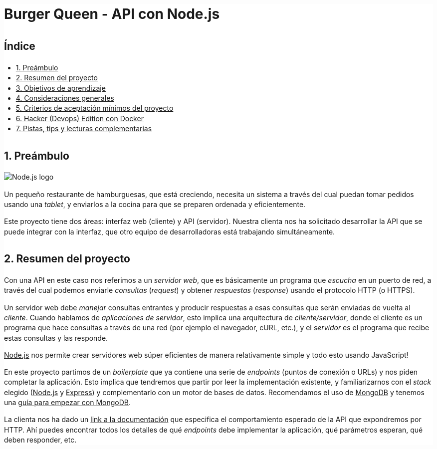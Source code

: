 # Burger Queen - API con Node.js

## Índice

* [1. Preámbulo](#1-pre%C3%A1mbulo)
* [2. Resumen del proyecto](#2-resumen-del-proyecto)
* [3. Objetivos de aprendizaje](#3-objetivos-de-aprendizaje)
* [4. Consideraciones generales](#4-consideraciones-generales)
* [5. Criterios de aceptación mínimos del proyecto](#5-criterios-de-aceptaci%C3%B3n-m%C3%ADnimos-del-proyecto)
* [6. Hacker (Devops) Edition con Docker](#6-hacker-%28devops%29-edition-con-docker)
* [7. Pistas, tips y lecturas complementarias](#6-pistas-tips-y-lecturas-complementarias)

## 1. Preámbulo

![Node.js logo](https://nodejs.org/static/images/logos/nodejs-new-pantone-black.svg)

Un pequeño restaurante de hamburguesas, que está creciendo, necesita un
sistema a través del cual puedan tomar pedidos usando una _tablet_, y enviarlos
a la cocina para que se preparen ordenada y eficientemente.

Este proyecto tiene dos áreas: interfaz web (cliente) y API (servidor). Nuestra
clienta nos ha solicitado desarrollar la API que se puede integrar con la
interfaz, que otro equipo de desarrolladoras está trabajando simultáneamente.

## 2. Resumen del proyecto

Con una API en este caso nos referimos a un _servidor web_, que es
básicamente un programa que _escucha_ en un puerto de red, a través del cual
podemos enviarle _consultas_ (_request_) y obtener _respuestas_ (_response_)
usando el protocolo HTTP (o HTTPS).

Un servidor web debe _manejar_ consultas entrantes y producir respuestas a esas
consultas que serán enviadas de vuelta al _cliente_. Cuando hablamos de
_aplicaciones de servidor_, esto implica una arquitectura de _cliente/servidor_,
donde el cliente es un programa que hace consultas a través de una red (por
ejemplo el navegador, cURL, etc.), y el _servidor_ es el programa que recibe
estas consultas y las responde.

[Node.js](https://nodejs.org/) nos permite crear servidores web súper eficientes
de manera relativamente simple y todo esto usando JavaScript!

En este proyecto partimos de un _boilerplate_ que ya contiene una serie de
_endpoints_ (puntos de conexión o URLs) y nos piden completar la aplicación.
Esto implica que tendremos que partir por leer la implementación existente, y
familiarizarnos con el _stack_ elegido ([Node.js](https://nodejs.org/) y
[Express](https://expressjs.com/)) y complementarlo con un motor de bases de
datos. Recomendamos el uso de [MongoDB](https://www.mongodb.com/) y tenemos una
[guía para empezar con MongoDB](./guides/GETTING-STARTED-MONGODB.md).

La clienta nos ha dado un [link a la documentación](https://app.swaggerhub.com/apis-docs/ssinuco/BurgerQueenAPI/2.0.0)
que especifica el comportamiento esperado de la API que expondremos por
HTTP. Ahí puedes encontrar todos los detalles de qué _endpoints_ debe
implementar la aplicación, qué parámetros esperan, qué deben responder, etc.
